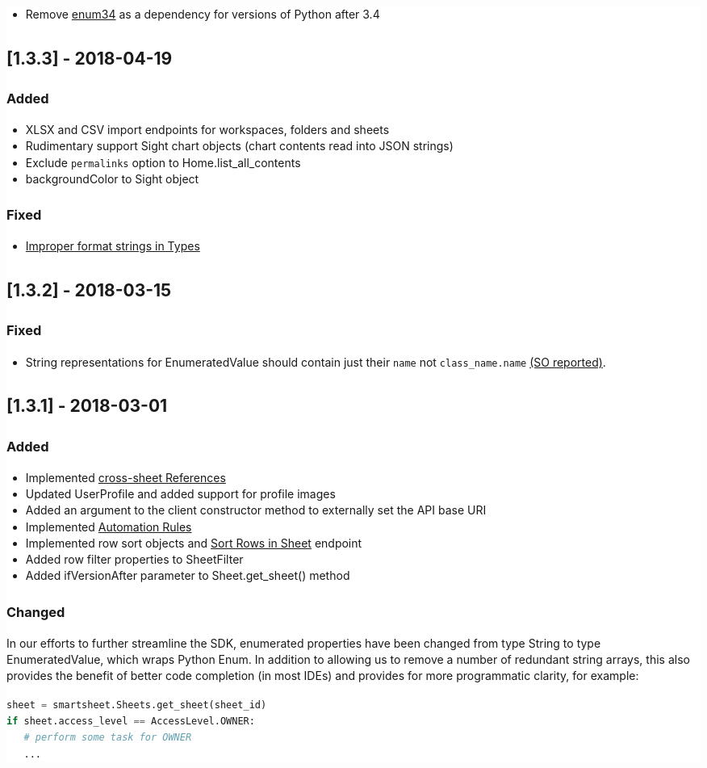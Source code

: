 - Remove [enum34](https://pypi.python.org/pypi/enum34) as a dependency for versions of Python after 3.4

## [1.3.3] - 2018-04-19

### Added

- XLSX and CSV import endpoints for workspaces, folders and sheets
- Rudimentary support Sight chart objects (chart contents read into JSON strings)
- Exclude `permalinks` option to Home.list_all_contents
- backgroundColor to Sight object

### Fixed

- [Improper format strings in Types](https://github.com/smartsheet-platform/smartsheet-python-sdk/issues/92)

## [1.3.2] - 2018-03-15

### Fixed

- String representations for EnumeratedValue should contain just their `name` not `class_name.name`
[(SO reported)](https://stackoverflow.com/questions/49256434/writing-column-type-now-has-columntype-option-instead-of-option).

## [1.3.1] - 2018-03-01

### Added

- Implemented [cross-sheet References](http://smartsheet-platform.github.io/api-docs/?shell#cross-sheet-references)
- Updated UserProfile and added support for profile images
- Added an argument to the client constructor method to externally set the API base URI
- Implemented [Automation Rules](http://smartsheet-platform.github.io/api-docs/?shell#automation-rules)
- Implemented row sort objects and [Sort Rows in Sheet](http://smartsheet-platform.github.io/api-docs/?shell#sort-rows-in-sheet) endpoint
- Added row filter properties to SheetFilter
- Added ifVersionAfter parameter to Sheet.get_sheet() method

### Changed

In our efforts to further streamline the SDK, enumerated properties have been changed from type String to type EnumeratedValue, which wraps Python Enum.
In addition to allowing us to remove a number of redundant string arrays, this also provides the benefit of better code completion (in most IDEs)
and provides for more programmatic clarity, for example:

 ```python
sheet = smartsheet.Sheets.get_sheet(sheet_id)
if sheet.access_level == AccessLevel.OWNER:
    # perform some task for OWNER
    ...
```
